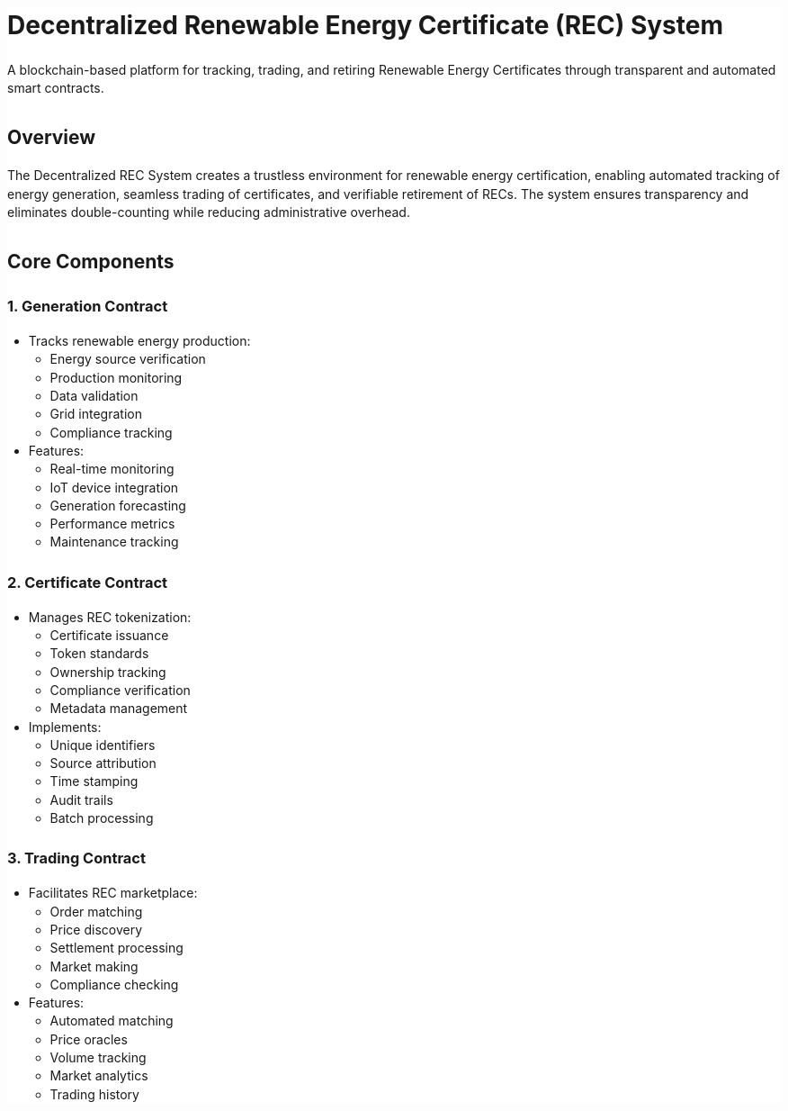 # Decentralized Renewable Energy Certificate (REC) System

A blockchain-based platform for tracking, trading, and retiring Renewable Energy Certificates through transparent and automated smart contracts.

## Overview

The Decentralized REC System creates a trustless environment for renewable energy certification, enabling automated tracking of energy generation, seamless trading of certificates, and verifiable retirement of RECs. The system ensures transparency and eliminates double-counting while reducing administrative overhead.

## Core Components

### 1. Generation Contract
- Tracks renewable energy production:
    - Energy source verification
    - Production monitoring
    - Data validation
    - Grid integration
    - Compliance tracking
- Features:
    - Real-time monitoring
    - IoT device integration
    - Generation forecasting
    - Performance metrics
    - Maintenance tracking

### 2. Certificate Contract
- Manages REC tokenization:
    - Certificate issuance
    - Token standards
    - Ownership tracking
    - Compliance verification
    - Metadata management
- Implements:
    - Unique identifiers
    - Source attribution
    - Time stamping
    - Audit trails
    - Batch processing

### 3. Trading Contract
- Facilitates REC marketplace:
    - Order matching
    - Price discovery
    - Settlement processing
    - Market making
    - Compliance checking
- Features:
    - Automated matching
    - Price oracles
    - Volume tracking
    - Market analytics
    - Trading history
